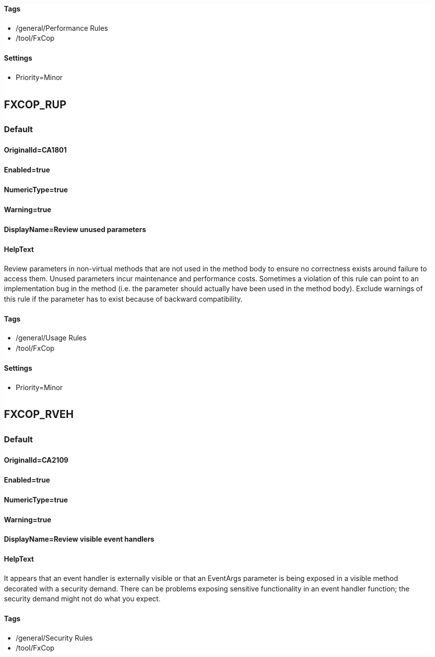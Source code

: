 #### Tags
- /general/Performance Rules
- /tool/FxCop

#### Settings
- Priority=Minor


## FXCOP_RUP
### Default
#### OriginalId=CA1801
#### Enabled=true
#### NumericType=true
#### Warning=true
#### DisplayName=Review unused parameters
#### HelpText
  Review parameters in non-virtual methods that are not used in the method body to ensure no correctness exists around failure to access them. Unused parameters incur maintenance and performance costs. Sometimes a violation of this rule can point to an implementation bug in the method (i.e. the parameter should actually have been used in the method body). Exclude warnings of this rule if the parameter has to exist because of backward compatibility.

#### Tags
- /general/Usage Rules
- /tool/FxCop

#### Settings
- Priority=Minor


## FXCOP_RVEH
### Default
#### OriginalId=CA2109
#### Enabled=true
#### NumericType=true
#### Warning=true
#### DisplayName=Review visible event handlers
#### HelpText
  It appears that an event handler is externally visible or that an EventArgs parameter is being exposed in a visible method decorated with a security demand. There can be problems exposing sensitive functionality in an event handler function; the security demand might not do what you expect.

#### Tags
- /general/Security Rules
- /tool/FxCop
